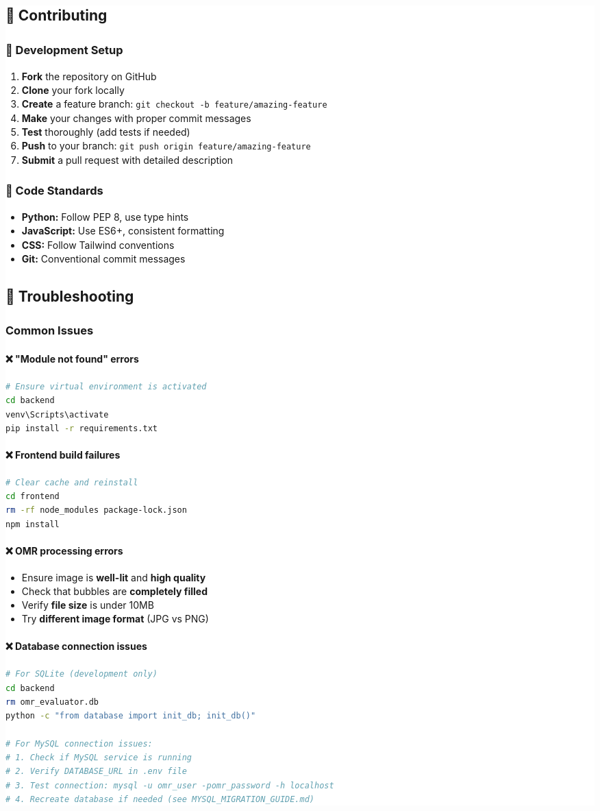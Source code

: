 ## 🤝 Contributing

### 🔧 Development Setup
1. **Fork** the repository on GitHub
2. **Clone** your fork locally
3. **Create** a feature branch: `git checkout -b feature/amazing-feature`
4. **Make** your changes with proper commit messages
5. **Test** thoroughly (add tests if needed)
6. **Push** to your branch: `git push origin feature/amazing-feature`
7. **Submit** a pull request with detailed description

### 📝 Code Standards
- **Python:** Follow PEP 8, use type hints
- **JavaScript:** Use ES6+, consistent formatting
- **CSS:** Follow Tailwind conventions
- **Git:** Conventional commit messages

## 🔧 Troubleshooting

### Common Issues

#### ❌ "Module not found" errors
```bash
# Ensure virtual environment is activated
cd backend
venv\Scripts\activate
pip install -r requirements.txt
```

#### ❌ Frontend build failures
```bash
# Clear cache and reinstall
cd frontend
rm -rf node_modules package-lock.json
npm install
```

#### ❌ OMR processing errors
- Ensure image is **well-lit** and **high quality**
- Check that bubbles are **completely filled**
- Verify **file size** is under 10MB
- Try **different image format** (JPG vs PNG)

#### ❌ Database connection issues
```bash
# For SQLite (development only)
cd backend
rm omr_evaluator.db
python -c "from database import init_db; init_db()"

# For MySQL connection issues:
# 1. Check if MySQL service is running
# 2. Verify DATABASE_URL in .env file
# 3. Test connection: mysql -u omr_user -pomr_password -h localhost
# 4. Recreate database if needed (see MYSQL_MIGRATION_GUIDE.md)
```

